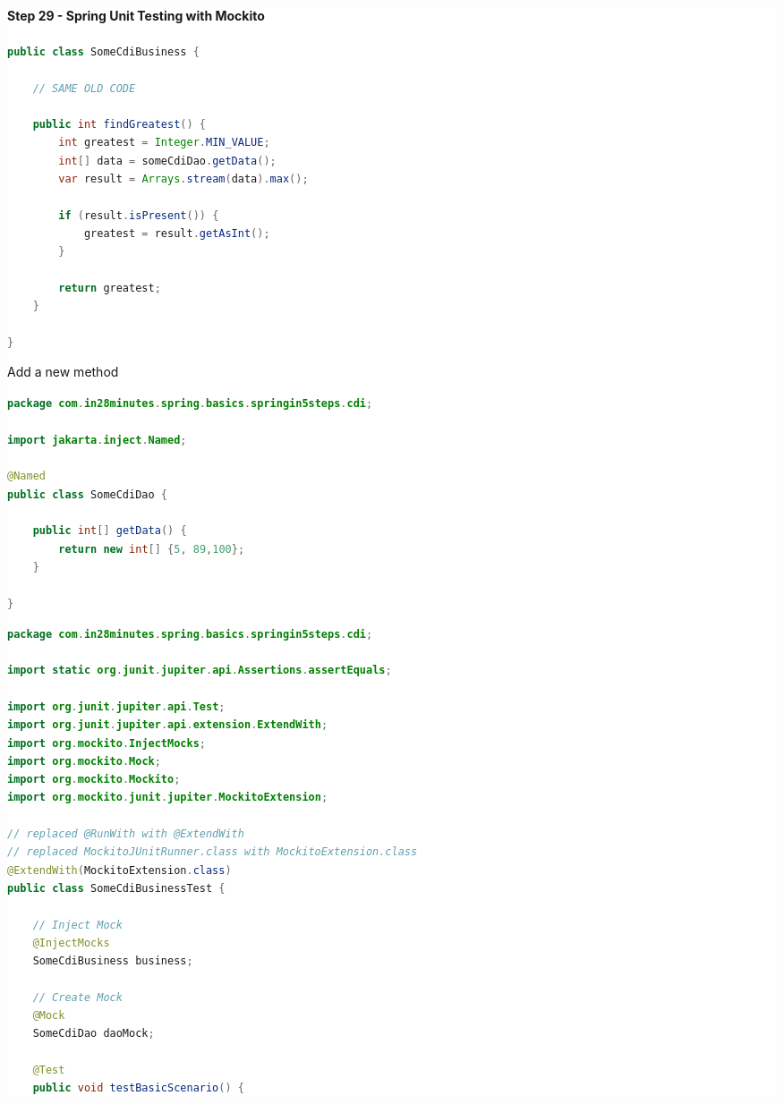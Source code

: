 #### Step 29 - Spring Unit Testing with Mockito

```java
public class SomeCdiBusiness {

	// SAME OLD CODE

	public int findGreatest() {
		int greatest = Integer.MIN_VALUE;
        int[] data = someCdiDao.getData();
        var result = Arrays.stream(data).max();

        if (result.isPresent()) {
            greatest = result.getAsInt();
        }

        return greatest;
	}

}
```

Add a new method
```java
package com.in28minutes.spring.basics.springin5steps.cdi;

import jakarta.inject.Named;

@Named
public class SomeCdiDao {
	
	public int[] getData() {
		return new int[] {5, 89,100};
	}

}
```


```java
package com.in28minutes.spring.basics.springin5steps.cdi;

import static org.junit.jupiter.api.Assertions.assertEquals;

import org.junit.jupiter.api.Test;
import org.junit.jupiter.api.extension.ExtendWith;
import org.mockito.InjectMocks;
import org.mockito.Mock;
import org.mockito.Mockito;
import org.mockito.junit.jupiter.MockitoExtension;

// replaced @RunWith with @ExtendWith
// replaced MockitoJUnitRunner.class with MockitoExtension.class
@ExtendWith(MockitoExtension.class)
public class SomeCdiBusinessTest {

    // Inject Mock
    @InjectMocks
    SomeCdiBusiness business;

    // Create Mock
    @Mock
    SomeCdiDao daoMock;

    @Test
    public void testBasicScenario() {
```